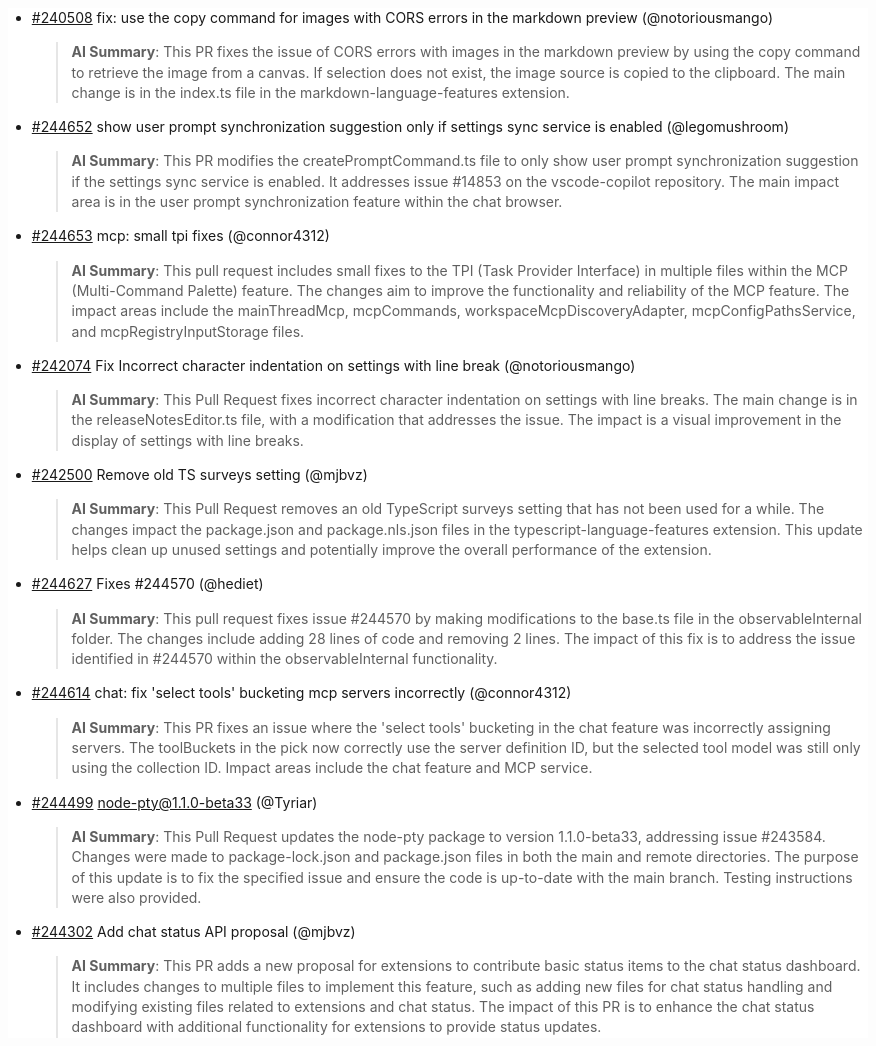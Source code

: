 - [#240508](https://github.com/microsoft/vscode/pull/240508) fix: use the copy command for images with CORS errors in the markdown preview (@notoriousmango)
  > **AI Summary**: This PR fixes the issue of CORS errors with images in the markdown preview by using the copy command to retrieve the image from a canvas. If selection does not exist, the image source is copied to the clipboard. The main change is in the index.ts file in the markdown-language-features extension.

- [#244652](https://github.com/microsoft/vscode/pull/244652) show user prompt synchronization suggestion only if settings sync service is enabled (@legomushroom)
  > **AI Summary**: This PR modifies the createPromptCommand.ts file to only show user prompt synchronization suggestion if the settings sync service is enabled. It addresses issue #14853 on the vscode-copilot repository. The main impact area is in the user prompt synchronization feature within the chat browser.

- [#244653](https://github.com/microsoft/vscode/pull/244653) mcp: small tpi fixes (@connor4312)
  > **AI Summary**: This pull request includes small fixes to the TPI (Task Provider Interface) in multiple files within the MCP (Multi-Command Palette) feature. The changes aim to improve the functionality and reliability of the MCP feature. The impact areas include the mainThreadMcp, mcpCommands, workspaceMcpDiscoveryAdapter, mcpConfigPathsService, and mcpRegistryInputStorage files.

- [#242074](https://github.com/microsoft/vscode/pull/242074) Fix Incorrect character indentation on settings with line break (@notoriousmango)
  > **AI Summary**: This Pull Request fixes incorrect character indentation on settings with line breaks. The main change is in the releaseNotesEditor.ts file, with a modification that addresses the issue. The impact is a visual improvement in the display of settings with line breaks.

- [#242500](https://github.com/microsoft/vscode/pull/242500) Remove old TS surveys setting (@mjbvz)
  > **AI Summary**: This Pull Request removes an old TypeScript surveys setting that has not been used for a while. The changes impact the package.json and package.nls.json files in the typescript-language-features extension. This update helps clean up unused settings and potentially improve the overall performance of the extension.

- [#244627](https://github.com/microsoft/vscode/pull/244627) Fixes #244570 (@hediet)
  > **AI Summary**: This pull request fixes issue #244570 by making modifications to the base.ts file in the observableInternal folder. The changes include adding 28 lines of code and removing 2 lines. The impact of this fix is to address the issue identified in #244570 within the observableInternal functionality.

- [#244614](https://github.com/microsoft/vscode/pull/244614) chat: fix 'select tools' bucketing mcp servers incorrectly (@connor4312)
  > **AI Summary**: This PR fixes an issue where the 'select tools' bucketing in the chat feature was incorrectly assigning servers. The toolBuckets in the pick now correctly use the server definition ID, but the selected tool model was still only using the collection ID. Impact areas include the chat feature and MCP service.

- [#244499](https://github.com/microsoft/vscode/pull/244499) node-pty@1.1.0-beta33 (@Tyriar)
  > **AI Summary**: This Pull Request updates the node-pty package to version 1.1.0-beta33, addressing issue #243584. Changes were made to package-lock.json and package.json files in both the main and remote directories. The purpose of this update is to fix the specified issue and ensure the code is up-to-date with the main branch. Testing instructions were also provided.

- [#244302](https://github.com/microsoft/vscode/pull/244302) Add chat status API proposal (@mjbvz)
  > **AI Summary**: This PR adds a new proposal for extensions to contribute basic status items to the chat status dashboard. It includes changes to multiple files to implement this feature, such as adding new files for chat status handling and modifying existing files related to extensions and chat status. The impact of this PR is to enhance the chat status dashboard with additional functionality for extensions to provide status updates.
